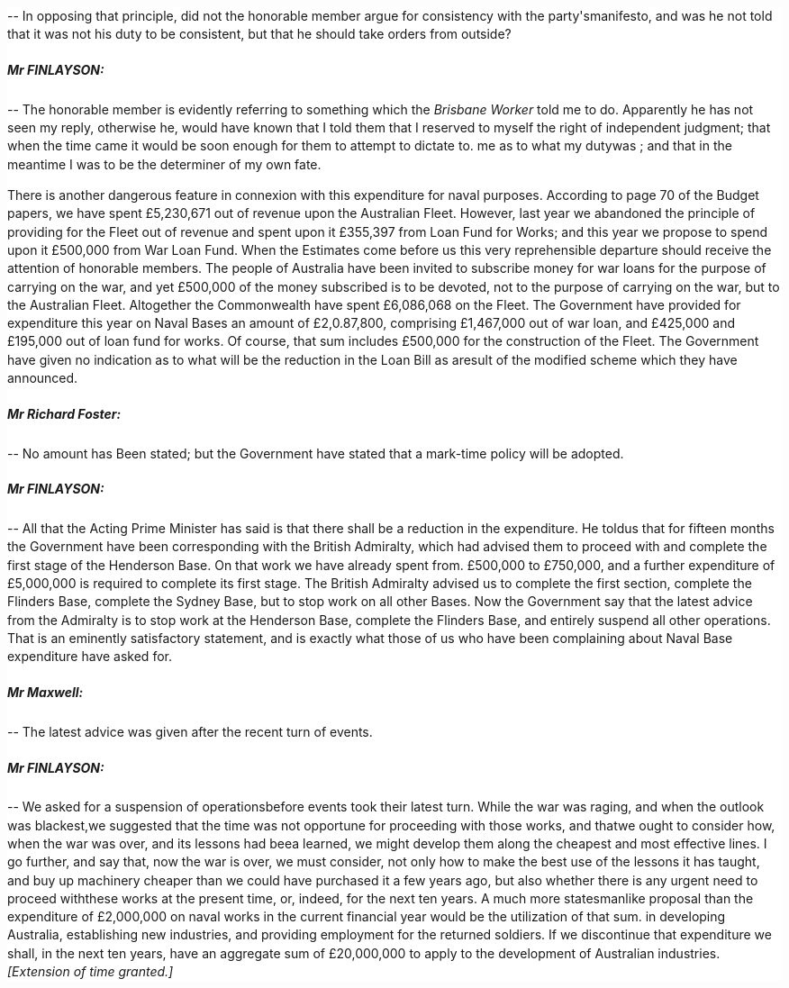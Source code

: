 -- In opposing that principle, did not the honorable member argue for consistency with the party'smanifesto, and was he not told that it was not his duty to be consistent, but that he should take orders from outside? 

##### Mr FINLAYSON:

-- The honorable member is evidently referring to something which the  *Brisbane Worker*  told me to do. Apparently he has not seen my reply, otherwise he, would have known that I told them that I reserved to myself the right of independent judgment; that when the time came it would be soon enough for them to attempt to dictate to. me as to what my dutywas ; and that in the meantime I was to be the determiner of my own fate. 

There is another dangerous feature in connexion with this expenditure for naval purposes. According to page 70 of the Budget papers, we have spent £5,230,671 out of revenue upon the Australian Fleet. However, last year we abandoned the principle of providing for the Fleet out of revenue and spent upon it £355,397 from Loan Fund for Works; and this year we propose to spend upon it £500,000 from War Loan Fund. When the Estimates come before us this very reprehensible departure should receive the attention of honorable members. The people of Australia have been invited to subscribe money for war loans for the purpose of carrying on the war, and yet £500,000 of the money subscribed is to be devoted, not to the purpose of carrying on the war, but to the Australian Fleet. Altogether the Commonwealth have spent £6,086,068 on the Fleet. The Government have provided for expenditure this year on Naval Bases an amount of £2,0.87,800, comprising £1,467,000 out of war loan, and £425,000 and £195,000 out of loan fund for works. Of course, that sum includes £500,000 for the construction of the Fleet. The Government have given no indication as to what will be the reduction in the Loan Bill as aresult of the modified scheme which they have announced. 

##### Mr Richard Foster:

-- No amount has Been stated; but the Government have stated that a mark-time policy will be adopted. 

##### Mr FINLAYSON:

-- All that the Acting Prime Minister has said is that there shall be a reduction in the expenditure. He toldus that for fifteen months the Government have been corresponding with the British Admiralty, which had advised them to proceed with and complete the first stage of the Henderson Base. On that work we have already spent from. £500,000 to £750,000, and a further expenditure of £5,000,000 is required to complete its first stage. The British Admiralty advised us to complete the first section, complete the Flinders Base, complete the Sydney Base, but to stop work on all other Bases. Now the Government say that the latest advice from the Admiralty is to stop work at the Henderson Base, complete the Flinders Base, and entirely suspend all other operations. That is an eminently satisfactory statement, and is exactly what those of us who have been complaining about Naval Base expenditure have asked for. 

##### Mr Maxwell:

-- The latest advice was given after the recent turn of events. 

##### Mr FINLAYSON:

-- We asked for a suspension of operationsbefore events took their latest turn. While the war was raging, and when the outlook was blackest,we suggested that the time was not opportune for proceeding with those works, and thatwe ought to consider how, when the war was over, and its lessons had beea learned, we might develop them along the cheapest and most effective lines. I go further, and say that, now the war is over, we must consider, not only how to make the best use of the lessons it has taught, and buy up machinery cheaper than we could have purchased it a few years ago, but also whether there is any urgent need to proceed withthese works at the present time, or, indeed, for the next ten years. A much more statesmanlike proposal than the expenditure of £2,000,000 on naval works in the current financial year would be the utilization of that sum. in developing Australia, establishing new industries, and providing employment for the returned soldiers. If we discontinue that expenditure we shall, in the next ten years, have an aggregate sum of £20,000,000 to apply to the development of Australian industries.  *[Extension of time granted.]* 
